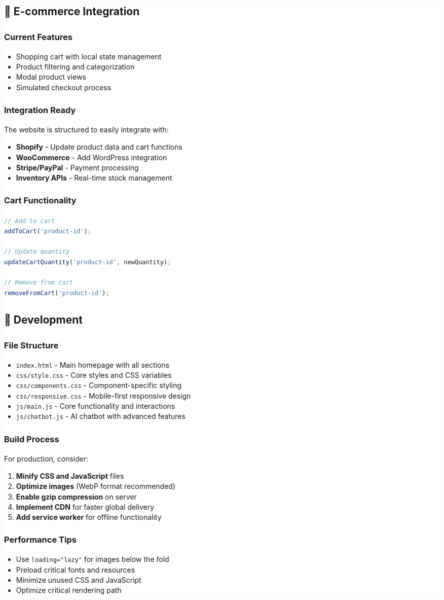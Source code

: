## 🛒 E-commerce Integration

### **Current Features**
- Shopping cart with local state management
- Product filtering and categorization
- Modal product views
- Simulated checkout process

### **Integration Ready**
The website is structured to easily integrate with:
- **Shopify** - Update product data and cart functions
- **WooCommerce** - Add WordPress integration
- **Stripe/PayPal** - Payment processing
- **Inventory APIs** - Real-time stock management

### **Cart Functionality**
```javascript
// Add to cart
addToCart('product-id');

// Update quantity
updateCartQuantity('product-id', newQuantity);

// Remove from cart
removeFromCart('product-id');
```

## 🔧 Development

### **File Structure**
- `index.html` - Main homepage with all sections
- `css/style.css` - Core styles and CSS variables
- `css/components.css` - Component-specific styling
- `css/responsive.css` - Mobile-first responsive design
- `js/main.js` - Core functionality and interactions
- `js/chatbot.js` - AI chatbot with advanced features

### **Build Process**
For production, consider:
1. **Minify CSS and JavaScript** files
2. **Optimize images** (WebP format recommended)
3. **Enable gzip compression** on server
4. **Implement CDN** for faster global delivery
5. **Add service worker** for offline functionality

### **Performance Tips**
- Use `loading="lazy"` for images below the fold
- Preload critical fonts and resources
- Minimize unused CSS and JavaScript
- Optimize critical rendering path
